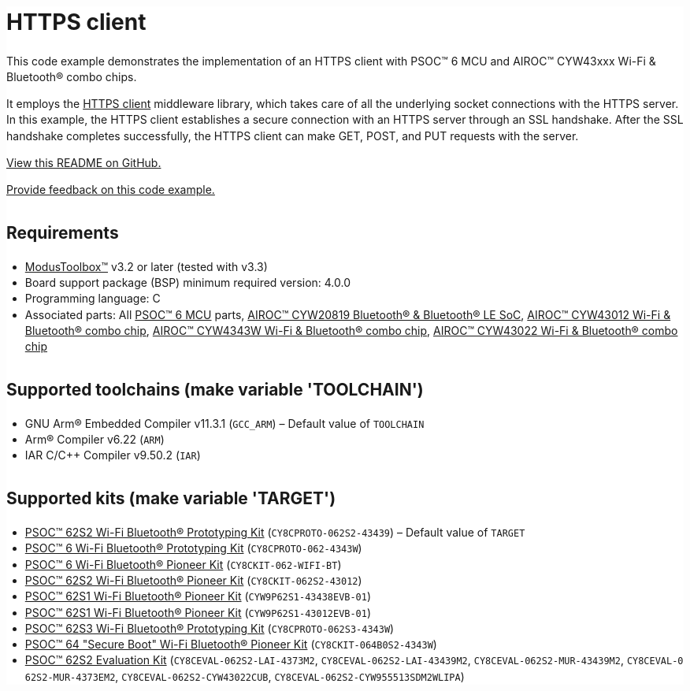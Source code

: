 # HTTPS client

This code example demonstrates the implementation of an HTTPS client with PSOC&trade; 6 MCU and AIROC&trade; CYW43xxx Wi-Fi & Bluetooth&reg; combo chips.

It employs the [HTTPS client](https://github.com/Infineon/http-client) middleware library, which takes care of all the underlying socket connections with the HTTPS server. In this example, the HTTPS client establishes a secure connection with an HTTPS server through an SSL handshake. After the SSL handshake completes successfully, the HTTPS client can make GET, POST, and PUT requests with the server.

[View this README on GitHub.](https://github.com/Infineon/mtb-example-wifi-https-client)

[Provide feedback on this code example.](https://cypress.co1.qualtrics.com/jfe/form/SV_1NTns53sK2yiljn?Q_EED=eyJVbmlxdWUgRG9jIElkIjoiQ0UyMzc5NTMiLCJTcGVjIE51bWJlciI6IjAwMi0zNzk1MyIsIkRvYyBUaXRsZSI6IkhUVFBTIGNsaWVudCIsInJpZCI6InNkYWsiLCJEb2MgdmVyc2lvbiI6IjEuNS4wIiwiRG9jIExhbmd1YWdlIjoiRW5nbGlzaCIsIkRvYyBEaXZpc2lvbiI6Ik1DRCIsIkRvYyBCVSI6IklDVyIsIkRvYyBGYW1pbHkiOiJQU09DIn0=)


## Requirements

- [ModusToolbox&trade;](https://www.infineon.com/modustoolbox) v3.2 or later (tested with v3.3)
- Board support package (BSP) minimum required version: 4.0.0
- Programming language: C
- Associated parts: All [PSOC&trade; 6 MCU](https://www.infineon.com/cms/en/product/microcontroller/32-bit-psoc-arm-cortex-microcontroller/psoc-6-32-bit-arm-cortex-m4-mcu) parts, [AIROC&trade; CYW20819 Bluetooth&reg; & Bluetooth&reg; LE SoC](https://www.infineon.com/cms/en/product/wireless-connectivity/airoc-bluetooth-le-bluetooth-multiprotocol/airoc-bluetooth-le-bluetooth/cyw20819), [AIROC&trade; CYW43012 Wi-Fi & Bluetooth&reg; combo chip](https://www.infineon.com/cms/en/product/wireless-connectivity/airoc-wi-fi-plus-bluetooth-combos/wi-fi-4-802.11n/cyw43012/), [AIROC&trade; CYW4343W Wi-Fi & Bluetooth&reg; combo chip](https://www.infineon.com/cms/en/product/wireless-connectivity/airoc-wi-fi-plus-bluetooth-combos/wi-fi-4-802.11n/cyw4343w), [AIROC&trade; CYW43022 Wi-Fi & Bluetooth&reg; combo chip](https://www.infineon.com/cms/en/product/wireless-connectivity/airoc-wi-fi-plus-bluetooth-combos/wi-fi-5-802.11ac/cyw43022)


## Supported toolchains (make variable 'TOOLCHAIN')

- GNU Arm&reg; Embedded Compiler v11.3.1 (`GCC_ARM`) – Default value of `TOOLCHAIN`
- Arm&reg; Compiler v6.22 (`ARM`)
- IAR C/C++ Compiler v9.50.2 (`IAR`)


## Supported kits (make variable 'TARGET')

- [PSOC&trade; 62S2 Wi-Fi Bluetooth&reg; Prototyping Kit](https://www.infineon.com/CY8CPROTO-062S2-43439) (`CY8CPROTO-062S2-43439`) – Default value of `TARGET`
- [PSOC&trade; 6 Wi-Fi Bluetooth&reg; Prototyping Kit](https://www.infineon.com/CY8CPROTO-062-4343W) (`CY8CPROTO-062-4343W`)
- [PSOC&trade; 6 Wi-Fi Bluetooth&reg; Pioneer Kit](https://www.infineon.com/CY8CKIT-062-WIFI-BT) (`CY8CKIT-062-WIFI-BT`)
- [PSOC&trade; 62S2 Wi-Fi Bluetooth&reg; Pioneer Kit](https://www.infineon.com/CY8CKIT-062S2-43012) (`CY8CKIT-062S2-43012`)
- [PSOC&trade; 62S1 Wi-Fi Bluetooth&reg; Pioneer Kit](https://www.infineon.com/CYW9P62S1-43438EVB-01) (`CYW9P62S1-43438EVB-01`)
- [PSOC&trade; 62S1 Wi-Fi Bluetooth&reg; Pioneer Kit](https://www.infineon.com/CYW9P62S1-43012EVB-01) (`CYW9P62S1-43012EVB-01`)
- [PSOC&trade; 62S3 Wi-Fi Bluetooth&reg; Prototyping Kit](https://www.infineon.com/CY8CPROTO-062S3-4343W) (`CY8CPROTO-062S3-4343W`)
- [PSOC&trade; 64 "Secure Boot" Wi-Fi Bluetooth&reg; Pioneer Kit](https://www.infineon.com/CY8CKIT-064B0S2-4343W) (`CY8CKIT-064B0S2-4343W`)
- [PSOC&trade; 62S2 Evaluation Kit](https://www.infineon.com/CY8CEVAL-062S2) (`CY8CEVAL-062S2-LAI-4373M2`, `CY8CEVAL-062S2-LAI-43439M2`, `CY8CEVAL-062S2-MUR-43439M2`, `CY8CEVAL-062S2-MUR-4373EM2`, `CY8CEVAL-062S2-CYW43022CUB`, `CY8CEVAL-062S2-CYW955513SDM2WLIPA`)